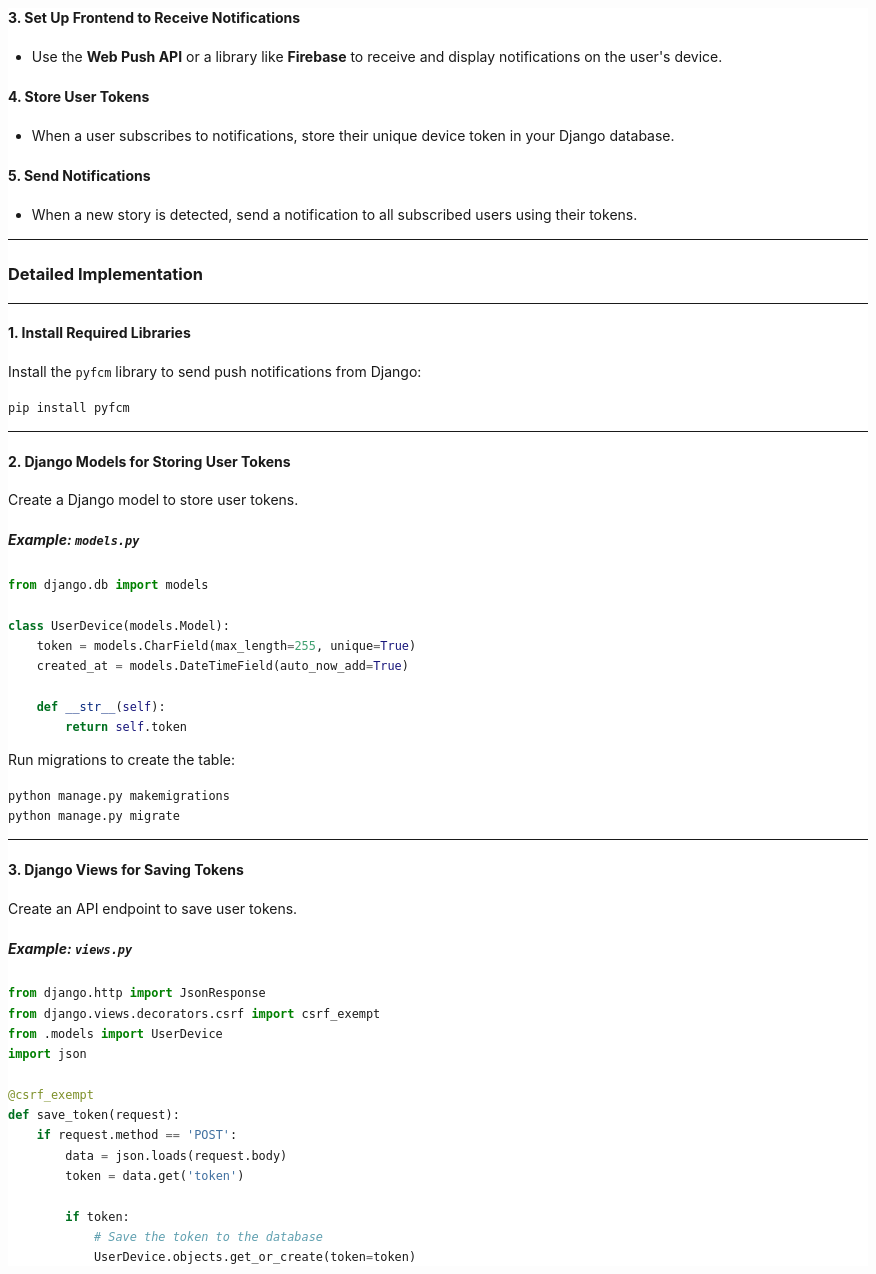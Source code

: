 #### 3. **Set Up Frontend to Receive Notifications**
   - Use the **Web Push API** or a library like **Firebase** to receive and display notifications on the user's device.

#### 4. **Store User Tokens**
   - When a user subscribes to notifications, store their unique device token in your Django database.

#### 5. **Send Notifications**
   - When a new story is detected, send a notification to all subscribed users using their tokens.

---

### **Detailed Implementation**

---

#### **1. Install Required Libraries**
Install the `pyfcm` library to send push notifications from Django:
```bash
pip install pyfcm
```

---

#### **2. Django Models for Storing User Tokens**
Create a Django model to store user tokens.

##### Example: `models.py`
```python
from django.db import models

class UserDevice(models.Model):
    token = models.CharField(max_length=255, unique=True)
    created_at = models.DateTimeField(auto_now_add=True)

    def __str__(self):
        return self.token
```

Run migrations to create the table:
```bash
python manage.py makemigrations
python manage.py migrate
```

---

#### **3. Django Views for Saving Tokens**
Create an API endpoint to save user tokens.

##### Example: `views.py`
```python
from django.http import JsonResponse
from django.views.decorators.csrf import csrf_exempt
from .models import UserDevice
import json

@csrf_exempt
def save_token(request):
    if request.method == 'POST':
        data = json.loads(request.body)
        token = data.get('token')

        if token:
            # Save the token to the database
            UserDevice.objects.get_or_create(token=token)
```